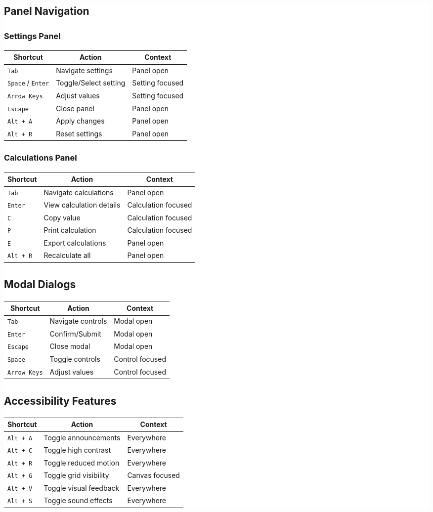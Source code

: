 ## Panel Navigation

### Settings Panel
| Shortcut | Action | Context |
|----------|--------|---------|
| `Tab` | Navigate settings | Panel open |
| `Space` / `Enter` | Toggle/Select setting | Setting focused |
| `Arrow Keys` | Adjust values | Setting focused |
| `Escape` | Close panel | Panel open |
| `Alt + A` | Apply changes | Panel open |
| `Alt + R` | Reset settings | Panel open |

### Calculations Panel
| Shortcut | Action | Context |
|----------|--------|---------|
| `Tab` | Navigate calculations | Panel open |
| `Enter` | View calculation details | Calculation focused |
| `C` | Copy value | Calculation focused |
| `P` | Print calculation | Calculation focused |
| `E` | Export calculations | Panel open |
| `Alt + R` | Recalculate all | Panel open |

## Modal Dialogs
| Shortcut | Action | Context |
|----------|--------|---------|
| `Tab` | Navigate controls | Modal open |
| `Enter` | Confirm/Submit | Modal open |
| `Escape` | Close modal | Modal open |
| `Space` | Toggle controls | Control focused |
| `Arrow Keys` | Adjust values | Control focused |

## Accessibility Features
| Shortcut | Action | Context |
|----------|--------|---------|
| `Alt + A` | Toggle announcements | Everywhere |
| `Alt + C` | Toggle high contrast | Everywhere |
| `Alt + R` | Toggle reduced motion | Everywhere |
| `Alt + G` | Toggle grid visibility | Canvas focused |
| `Alt + V` | Toggle visual feedback | Everywhere |
| `Alt + S` | Toggle sound effects | Everywhere |
